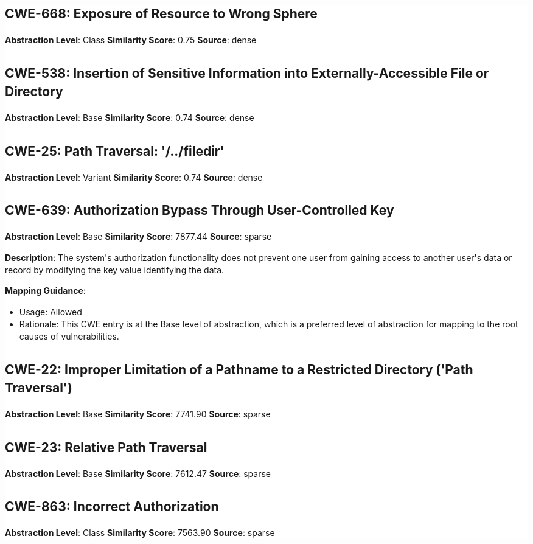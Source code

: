 ## CWE-668: Exposure of Resource to Wrong Sphere
**Abstraction Level**: Class
**Similarity Score**: 0.75
**Source**: dense

## CWE-538: Insertion of Sensitive Information into Externally-Accessible File or Directory
**Abstraction Level**: Base
**Similarity Score**: 0.74
**Source**: dense

## CWE-25: Path Traversal: '/../filedir'
**Abstraction Level**: Variant
**Similarity Score**: 0.74
**Source**: dense

## CWE-639: Authorization Bypass Through User-Controlled Key
**Abstraction Level**: Base
**Similarity Score**: 7877.44
**Source**: sparse

**Description**:
The system's authorization functionality does not prevent one user from gaining access to another user's data or record by modifying the key value identifying the data.

**Mapping Guidance**:
- Usage: Allowed
- Rationale: This CWE entry is at the Base level of abstraction, which is a preferred level of abstraction for mapping to the root causes of vulnerabilities.

## CWE-22: Improper Limitation of a Pathname to a Restricted Directory ('Path Traversal')
**Abstraction Level**: Base
**Similarity Score**: 7741.90
**Source**: sparse

## CWE-23: Relative Path Traversal
**Abstraction Level**: Base
**Similarity Score**: 7612.47
**Source**: sparse

## CWE-863: Incorrect Authorization
**Abstraction Level**: Class
**Similarity Score**: 7563.90
**Source**: sparse
